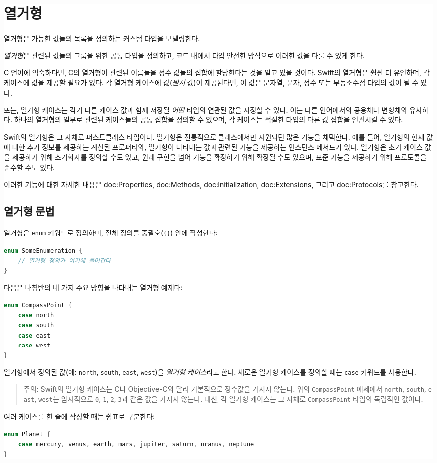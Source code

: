 # 열거형

열거형은 가능한 값들의 목록을 정의하는 커스텀 타입을 모델링한다.

*열거형*은 관련된 값들의 그룹을 위한 공통 타입을 정의하고, 코드 내에서 타입 안전한 방식으로 이러한 값을 다룰 수 있게 한다.

C 언어에 익숙하다면, C의 열거형이 관련된 이름들을 정수 값들의 집합에 할당한다는 것을 알고 있을 것이다. Swift의 열거형은 훨씬 더 유연하며, 각 케이스에 값을 제공할 필요가 없다. 각 열거형 케이스에 값(*원시* 값)이 제공된다면, 이 값은 문자열, 문자, 정수 또는 부동소수점 타입의 값이 될 수 있다.

또는, 열거형 케이스는 각기 다른 케이스 값과 함께 저장될 *어떤* 타입의 연관된 값을 지정할 수 있다. 이는 다른 언어에서의 공용체나 변형체와 유사하다. 하나의 열거형의 일부로 관련된 케이스들의 공통 집합을 정의할 수 있으며, 각 케이스는 적절한 타입의 다른 값 집합을 연관시킬 수 있다.

Swift의 열거형은 그 자체로 퍼스트클래스 타입이다. 열거형은 전통적으로 클래스에서만 지원되던 많은 기능을 채택한다. 예를 들어, 열거형의 현재 값에 대한 추가 정보를 제공하는 계산된 프로퍼티와, 열거형이 나타내는 값과 관련된 기능을 제공하는 인스턴스 메서드가 있다. 열거형은 초기 케이스 값을 제공하기 위해 초기화자를 정의할 수도 있고, 원래 구현을 넘어 기능을 확장하기 위해 확장될 수도 있으며, 표준 기능을 제공하기 위해 프로토콜을 준수할 수도 있다.

이러한 기능에 대한 자세한 내용은 <doc:Properties>, <doc:Methods>, <doc:Initialization>, <doc:Extensions>, 그리고 <doc:Protocols>를 참고한다.




## 열거형 문법

열거형은 `enum` 키워드로 정의하며, 전체 정의를 중괄호(`{}`) 안에 작성한다:

```swift
enum SomeEnumeration {
    // 열거형 정의가 여기에 들어간다
}
```



다음은 나침반의 네 가지 주요 방향을 나타내는 열거형 예제다:

```swift
enum CompassPoint {
    case north
    case south
    case east
    case west
}
```



열거형에서 정의된 값(예: `north`, `south`, `east`, `west`)을 *열거형 케이스*라고 한다. 새로운 열거형 케이스를 정의할 때는 `case` 키워드를 사용한다.

> 주의: Swift의 열거형 케이스는 C나 Objective-C와 달리 기본적으로 정수값을 가지지 않는다. 위의 `CompassPoint` 예제에서 `north`, `south`, `east`, `west`는 암시적으로 `0`, `1`, `2`, `3`과 같은 값을 가지지 않는다. 대신, 각 열거형 케이스는 그 자체로 `CompassPoint` 타입의 독립적인 값이다.

여러 케이스를 한 줄에 작성할 때는 쉼표로 구분한다:

```swift
enum Planet {
    case mercury, venus, earth, mars, jupiter, saturn, uranus, neptune
}
```
